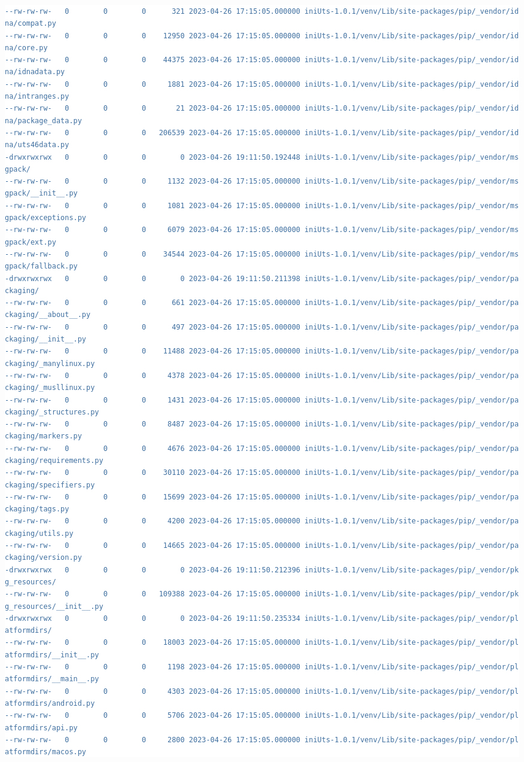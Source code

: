 ```diff
--rw-rw-rw-   0        0        0      321 2023-04-26 17:15:05.000000 iniUts-1.0.1/venv/Lib/site-packages/pip/_vendor/idna/compat.py
--rw-rw-rw-   0        0        0    12950 2023-04-26 17:15:05.000000 iniUts-1.0.1/venv/Lib/site-packages/pip/_vendor/idna/core.py
--rw-rw-rw-   0        0        0    44375 2023-04-26 17:15:05.000000 iniUts-1.0.1/venv/Lib/site-packages/pip/_vendor/idna/idnadata.py
--rw-rw-rw-   0        0        0     1881 2023-04-26 17:15:05.000000 iniUts-1.0.1/venv/Lib/site-packages/pip/_vendor/idna/intranges.py
--rw-rw-rw-   0        0        0       21 2023-04-26 17:15:05.000000 iniUts-1.0.1/venv/Lib/site-packages/pip/_vendor/idna/package_data.py
--rw-rw-rw-   0        0        0   206539 2023-04-26 17:15:05.000000 iniUts-1.0.1/venv/Lib/site-packages/pip/_vendor/idna/uts46data.py
-drwxrwxrwx   0        0        0        0 2023-04-26 19:11:50.192448 iniUts-1.0.1/venv/Lib/site-packages/pip/_vendor/msgpack/
--rw-rw-rw-   0        0        0     1132 2023-04-26 17:15:05.000000 iniUts-1.0.1/venv/Lib/site-packages/pip/_vendor/msgpack/__init__.py
--rw-rw-rw-   0        0        0     1081 2023-04-26 17:15:05.000000 iniUts-1.0.1/venv/Lib/site-packages/pip/_vendor/msgpack/exceptions.py
--rw-rw-rw-   0        0        0     6079 2023-04-26 17:15:05.000000 iniUts-1.0.1/venv/Lib/site-packages/pip/_vendor/msgpack/ext.py
--rw-rw-rw-   0        0        0    34544 2023-04-26 17:15:05.000000 iniUts-1.0.1/venv/Lib/site-packages/pip/_vendor/msgpack/fallback.py
-drwxrwxrwx   0        0        0        0 2023-04-26 19:11:50.211398 iniUts-1.0.1/venv/Lib/site-packages/pip/_vendor/packaging/
--rw-rw-rw-   0        0        0      661 2023-04-26 17:15:05.000000 iniUts-1.0.1/venv/Lib/site-packages/pip/_vendor/packaging/__about__.py
--rw-rw-rw-   0        0        0      497 2023-04-26 17:15:05.000000 iniUts-1.0.1/venv/Lib/site-packages/pip/_vendor/packaging/__init__.py
--rw-rw-rw-   0        0        0    11488 2023-04-26 17:15:05.000000 iniUts-1.0.1/venv/Lib/site-packages/pip/_vendor/packaging/_manylinux.py
--rw-rw-rw-   0        0        0     4378 2023-04-26 17:15:05.000000 iniUts-1.0.1/venv/Lib/site-packages/pip/_vendor/packaging/_musllinux.py
--rw-rw-rw-   0        0        0     1431 2023-04-26 17:15:05.000000 iniUts-1.0.1/venv/Lib/site-packages/pip/_vendor/packaging/_structures.py
--rw-rw-rw-   0        0        0     8487 2023-04-26 17:15:05.000000 iniUts-1.0.1/venv/Lib/site-packages/pip/_vendor/packaging/markers.py
--rw-rw-rw-   0        0        0     4676 2023-04-26 17:15:05.000000 iniUts-1.0.1/venv/Lib/site-packages/pip/_vendor/packaging/requirements.py
--rw-rw-rw-   0        0        0    30110 2023-04-26 17:15:05.000000 iniUts-1.0.1/venv/Lib/site-packages/pip/_vendor/packaging/specifiers.py
--rw-rw-rw-   0        0        0    15699 2023-04-26 17:15:05.000000 iniUts-1.0.1/venv/Lib/site-packages/pip/_vendor/packaging/tags.py
--rw-rw-rw-   0        0        0     4200 2023-04-26 17:15:05.000000 iniUts-1.0.1/venv/Lib/site-packages/pip/_vendor/packaging/utils.py
--rw-rw-rw-   0        0        0    14665 2023-04-26 17:15:05.000000 iniUts-1.0.1/venv/Lib/site-packages/pip/_vendor/packaging/version.py
-drwxrwxrwx   0        0        0        0 2023-04-26 19:11:50.212396 iniUts-1.0.1/venv/Lib/site-packages/pip/_vendor/pkg_resources/
--rw-rw-rw-   0        0        0   109388 2023-04-26 17:15:05.000000 iniUts-1.0.1/venv/Lib/site-packages/pip/_vendor/pkg_resources/__init__.py
-drwxrwxrwx   0        0        0        0 2023-04-26 19:11:50.235334 iniUts-1.0.1/venv/Lib/site-packages/pip/_vendor/platformdirs/
--rw-rw-rw-   0        0        0    18003 2023-04-26 17:15:05.000000 iniUts-1.0.1/venv/Lib/site-packages/pip/_vendor/platformdirs/__init__.py
--rw-rw-rw-   0        0        0     1198 2023-04-26 17:15:05.000000 iniUts-1.0.1/venv/Lib/site-packages/pip/_vendor/platformdirs/__main__.py
--rw-rw-rw-   0        0        0     4303 2023-04-26 17:15:05.000000 iniUts-1.0.1/venv/Lib/site-packages/pip/_vendor/platformdirs/android.py
--rw-rw-rw-   0        0        0     5706 2023-04-26 17:15:05.000000 iniUts-1.0.1/venv/Lib/site-packages/pip/_vendor/platformdirs/api.py
--rw-rw-rw-   0        0        0     2800 2023-04-26 17:15:05.000000 iniUts-1.0.1/venv/Lib/site-packages/pip/_vendor/platformdirs/macos.py
```